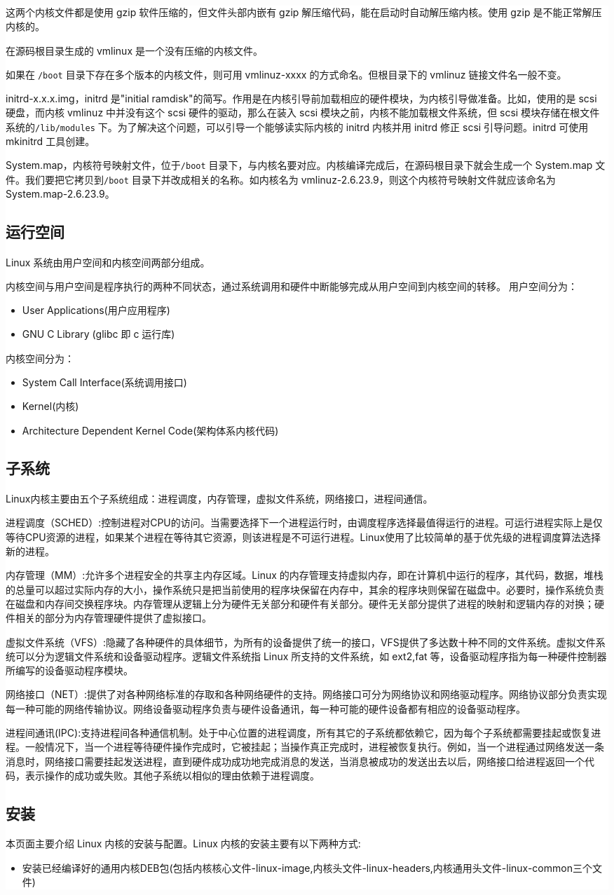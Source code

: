 这两个内核文件都是使用 gzip 软件压缩的，但文件头部内嵌有 gzip 解压缩代码，能在启动时自动解压缩内核。使用 gzip 是不能正常解压内核的。

在源码根目录生成的 vmlinux 是一个没有压缩的内核文件。

如果在 `/boot` 目录下存在多个版本的内核文件，则可用 vmlinuz-xxxx 的方式命名。但根目录下的 vmlinuz 链接文件名一般不变。

initrd-x.x.x.img，initrd 是"initial ramdisk"的简写。作用是在内核引导前加载相应的硬件模块，为内核引导做准备。比如，使用的是 scsi 硬盘，而内核 vmlinuz 中并没有这个 scsi 硬件的驱动，那么在装入 scsi 模块之前，内核不能加载根文件系统，但 scsi 模块存储在根文件系统的`/lib/modules` 下。为了解决这个问题，可以引导一个能够读实际内核的 initrd 内核并用 initrd 修正 scsi 引导问题。initrd 可使用 mkinitrd 工具创建。

System.map，内核符号映射文件，位于`/boot` 目录下，与内核名要对应。内核编译完成后，在源码根目录下就会生成一个 System.map 文件。我们要把它拷贝到`/boot` 目录下并改成相关的名称。如内核名为 vmlinuz-2.6.23.9，则这个内核符号映射文件就应该命名为 System.map-2.6.23.9。

## 运行空间

Linux 系统由用户空间和内核空间两部分组成。

内核空间与用户空间是程序执行的两种不同状态，通过系统调用和硬件中断能够完成从用户空间到内核空间的转移。
用户空间分为：

* User Applications(用户应用程序)

* GNU C Library (glibc 即 c 运行库)

内核空间分为：

* System Call Interface(系统调用接口)

* Kernel(内核)

* Architecture Dependent Kernel Code(架构体系内核代码)

## 子系统

Linux内核主要由五个子系统组成：进程调度，内存管理，虚拟文件系统，网络接口，进程间通信。

进程调度（SCHED）:控制进程对CPU的访问。当需要选择下一个进程运行时，由调度程序选择最值得运行的进程。可运行进程实际上是仅等待CPU资源的进程，如果某个进程在等待其它资源，则该进程是不可运行进程。Linux使用了比较简单的基于优先级的进程调度算法选择新的进程。

内存管理（MM）:允许多个进程安全的共享主内存区域。Linux 的内存管理支持虚拟内存，即在计算机中运行的程序，其代码，数据，堆栈的总量可以超过实际内存的大小，操作系统只是把当前使用的程序块保留在内存中，其余的程序块则保留在磁盘中。必要时，操作系统负责在磁盘和内存间交换程序块。内存管理从逻辑上分为硬件无关部分和硬件有关部分。硬件无关部分提供了进程的映射和逻辑内存的对换；硬件相关的部分为内存管理硬件提供了虚拟接口。

虚拟文件系统（VFS）:隐藏了各种硬件的具体细节，为所有的设备提供了统一的接口，VFS提供了多达数十种不同的文件系统。虚拟文件系统可以分为逻辑文件系统和设备驱动程序。逻辑文件系统指 Linux 所支持的文件系统，如 ext2,fat 等，设备驱动程序指为每一种硬件控制器所编写的设备驱动程序模块。

网络接口（NET）:提供了对各种网络标准的存取和各种网络硬件的支持。网络接口可分为网络协议和网络驱动程序。网络协议部分负责实现每一种可能的网络传输协议。网络设备驱动程序负责与硬件设备通讯，每一种可能的硬件设备都有相应的设备驱动程序。

进程间通讯(IPC):支持进程间各种通信机制。处于中心位置的进程调度，所有其它的子系统都依赖它，因为每个子系统都需要挂起或恢复进程。一般情况下，当一个进程等待硬件操作完成时，它被挂起；当操作真正完成时，进程被恢复执行。例如，当一个进程通过网络发送一条消息时，网络接口需要挂起发送进程，直到硬件成功成功地完成消息的发送，当消息被成功的发送出去以后，网络接口给进程返回一个代码，表示操作的成功或失败。其他子系统以相似的理由依赖于进程调度。

## 安装

本页面主要介绍 Linux 内核的安装与配置。Linux 内核的安装主要有以下两种方式:

* 安装已经编译好的通用内核DEB包(包括内核核心文件-linux-image,内核头文件-linux-headers,内核通用头文件-linux-common三个文件)
